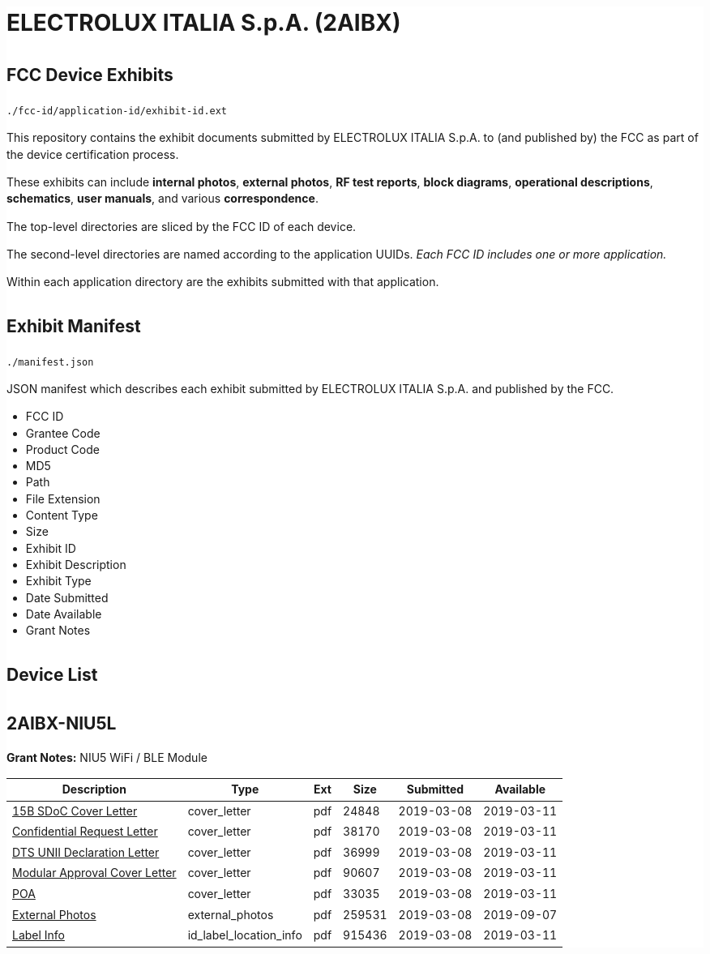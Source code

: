 # ELECTROLUX ITALIA S.p.A. (2AIBX)
## FCC Device Exhibits

```
./fcc-id/application-id/exhibit-id.ext
```

This repository contains the exhibit documents submitted by ELECTROLUX ITALIA S.p.A. to (and published by) the FCC as part of the device certification process.

These exhibits can include **internal photos**, **external photos**, **RF test reports**, **block diagrams**, **operational descriptions**, **schematics**, **user manuals**, and various **correspondence**.

The top-level directories are sliced by the FCC ID of each device.

The second-level directories are named according to the application UUIDs. *Each FCC ID includes one or more application.*

Within each application directory are the exhibits submitted with that application. 

## Exhibit Manifest

```
./manifest.json
```

JSON manifest which describes each exhibit submitted by ELECTROLUX ITALIA S.p.A. and published by the FCC.

- FCC ID
- Grantee Code
- Product Code
- MD5
- Path
- File Extension
- Content Type
- Size
- Exhibit ID
- Exhibit Description
- Exhibit Type
- Date Submitted
- Date Available
- Grant Notes

## Device List
## 2AIBX-NIU5L
**Grant Notes:** NIU5 WiFi / BLE Module

| Description | Type | Ext | Size | Submitted | Available |
| ----------- | ---- | --- | ---- | --------- | --------- |
| [15B SDoC Cover Letter](2AIBX-NIU5L/fe723591f2b95f9e705cab40a11f3872/4195899.pdf) | cover_letter | pdf | 24848 | 2019-03-08 | 2019-03-11 |
| [Confidential Request Letter](2AIBX-NIU5L/fe723591f2b95f9e705cab40a11f3872/4195900.pdf) | cover_letter | pdf | 38170 | 2019-03-08 | 2019-03-11 |
| [DTS UNII Declaration Letter](2AIBX-NIU5L/fe723591f2b95f9e705cab40a11f3872/4195902.pdf) | cover_letter | pdf | 36999 | 2019-03-08 | 2019-03-11 |
| [Modular Approval Cover Letter](2AIBX-NIU5L/fe723591f2b95f9e705cab40a11f3872/4195908.pdf) | cover_letter | pdf | 90607 | 2019-03-08 | 2019-03-11 |
| [POA](2AIBX-NIU5L/fe723591f2b95f9e705cab40a11f3872/4195910.pdf) | cover_letter | pdf | 33035 | 2019-03-08 | 2019-03-11 |
| [External Photos](2AIBX-NIU5L/fe723591f2b95f9e705cab40a11f3872/4195893.pdf) | external_photos | pdf | 259531 | 2019-03-08 | 2019-09-07 |
| [Label Info](2AIBX-NIU5L/fe723591f2b95f9e705cab40a11f3872/4195903.pdf) | id_label_location_info | pdf | 915436 | 2019-03-08 | 2019-03-11 |